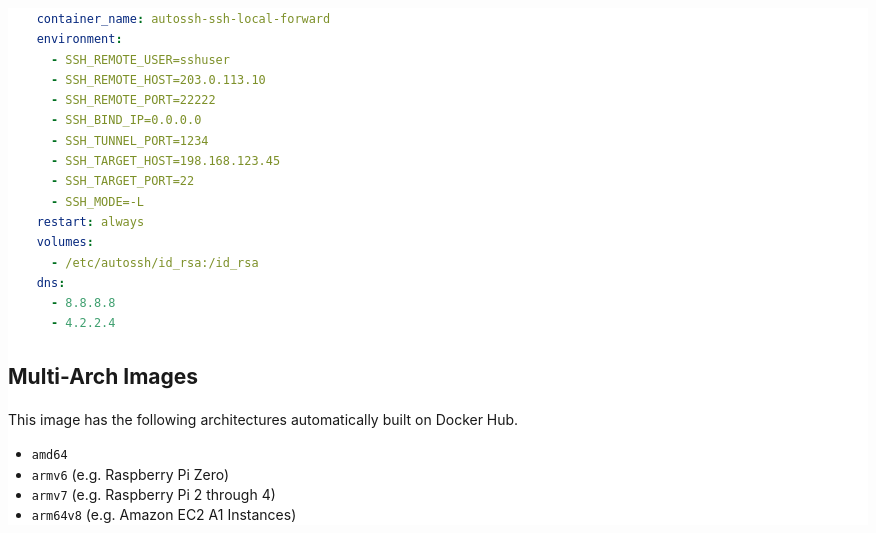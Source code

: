 ```yml
    container_name: autossh-ssh-local-forward
    environment:
      - SSH_REMOTE_USER=sshuser
      - SSH_REMOTE_HOST=203.0.113.10
      - SSH_REMOTE_PORT=22222
      - SSH_BIND_IP=0.0.0.0
      - SSH_TUNNEL_PORT=1234
      - SSH_TARGET_HOST=198.168.123.45
      - SSH_TARGET_PORT=22
      - SSH_MODE=-L
    restart: always
    volumes:
      - /etc/autossh/id_rsa:/id_rsa
    dns:
      - 8.8.8.8
      - 4.2.2.4

```

## Multi-Arch Images

This image has the following architectures automatically built on Docker Hub.

- `amd64`
- `armv6` (e.g. Raspberry Pi Zero)
- `armv7` (e.g. Raspberry Pi 2 through 4)
- `arm64v8` (e.g. Amazon EC2 A1 Instances)
